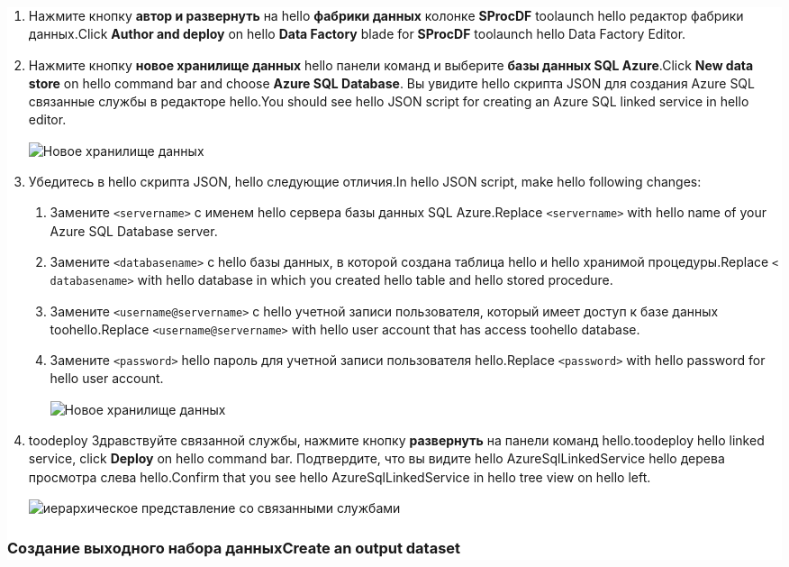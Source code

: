 1. <span data-ttu-id="cf4ff-165">Нажмите кнопку **автор и развернуть** на hello **фабрики данных** колонке **SProcDF** toolaunch hello редактор фабрики данных.</span><span class="sxs-lookup"><span data-stu-id="cf4ff-165">Click **Author and deploy** on hello **Data Factory** blade for **SProcDF** toolaunch hello Data Factory Editor.</span></span>
2. <span data-ttu-id="cf4ff-166">Нажмите кнопку **новое хранилище данных** hello панели команд и выберите **базы данных SQL Azure**.</span><span class="sxs-lookup"><span data-stu-id="cf4ff-166">Click **New data store** on hello command bar and choose **Azure SQL Database**.</span></span> <span data-ttu-id="cf4ff-167">Вы увидите hello скрипта JSON для создания Azure SQL связанные службы в редакторе hello.</span><span class="sxs-lookup"><span data-stu-id="cf4ff-167">You should see hello JSON script for creating an Azure SQL linked service in hello editor.</span></span>

   ![Новое хранилище данных](media/data-factory-stored-proc-activity/new-data-store.png)
3. <span data-ttu-id="cf4ff-169">Убедитесь в hello скрипта JSON, hello следующие отличия.</span><span class="sxs-lookup"><span data-stu-id="cf4ff-169">In hello JSON script, make hello following changes:</span></span>

   1. <span data-ttu-id="cf4ff-170">Замените `<servername>` с именем hello сервера базы данных SQL Azure.</span><span class="sxs-lookup"><span data-stu-id="cf4ff-170">Replace `<servername>` with hello name of your Azure SQL Database server.</span></span>
   2. <span data-ttu-id="cf4ff-171">Замените `<databasename>` с hello базы данных, в которой создана таблица hello и hello хранимой процедуры.</span><span class="sxs-lookup"><span data-stu-id="cf4ff-171">Replace `<databasename>` with hello database in which you created hello table and hello stored procedure.</span></span>
   3. <span data-ttu-id="cf4ff-172">Замените `<username@servername>` с hello учетной записи пользователя, который имеет доступ к базе данных toohello.</span><span class="sxs-lookup"><span data-stu-id="cf4ff-172">Replace `<username@servername>` with hello user account that has access toohello database.</span></span>
   4. <span data-ttu-id="cf4ff-173">Замените `<password>` hello пароль для учетной записи пользователя hello.</span><span class="sxs-lookup"><span data-stu-id="cf4ff-173">Replace `<password>` with hello password for hello user account.</span></span>

      ![Новое хранилище данных](media/data-factory-stored-proc-activity/azure-sql-linked-service.png)
4. <span data-ttu-id="cf4ff-175">toodeploy Здравствуйте связанной службы, нажмите кнопку **развернуть** на панели команд hello.</span><span class="sxs-lookup"><span data-stu-id="cf4ff-175">toodeploy hello linked service, click **Deploy** on hello command bar.</span></span> <span data-ttu-id="cf4ff-176">Подтвердите, что вы видите hello AzureSqlLinkedService hello дерева просмотра слева hello.</span><span class="sxs-lookup"><span data-stu-id="cf4ff-176">Confirm that you see hello AzureSqlLinkedService in hello tree view on hello left.</span></span>

    ![иерархическое представление со связанными службами](media/data-factory-stored-proc-activity/tree-view.png)

### <a name="create-an-output-dataset"></a><span data-ttu-id="cf4ff-178">Создание выходного набора данных</span><span class="sxs-lookup"><span data-stu-id="cf4ff-178">Create an output dataset</span></span>